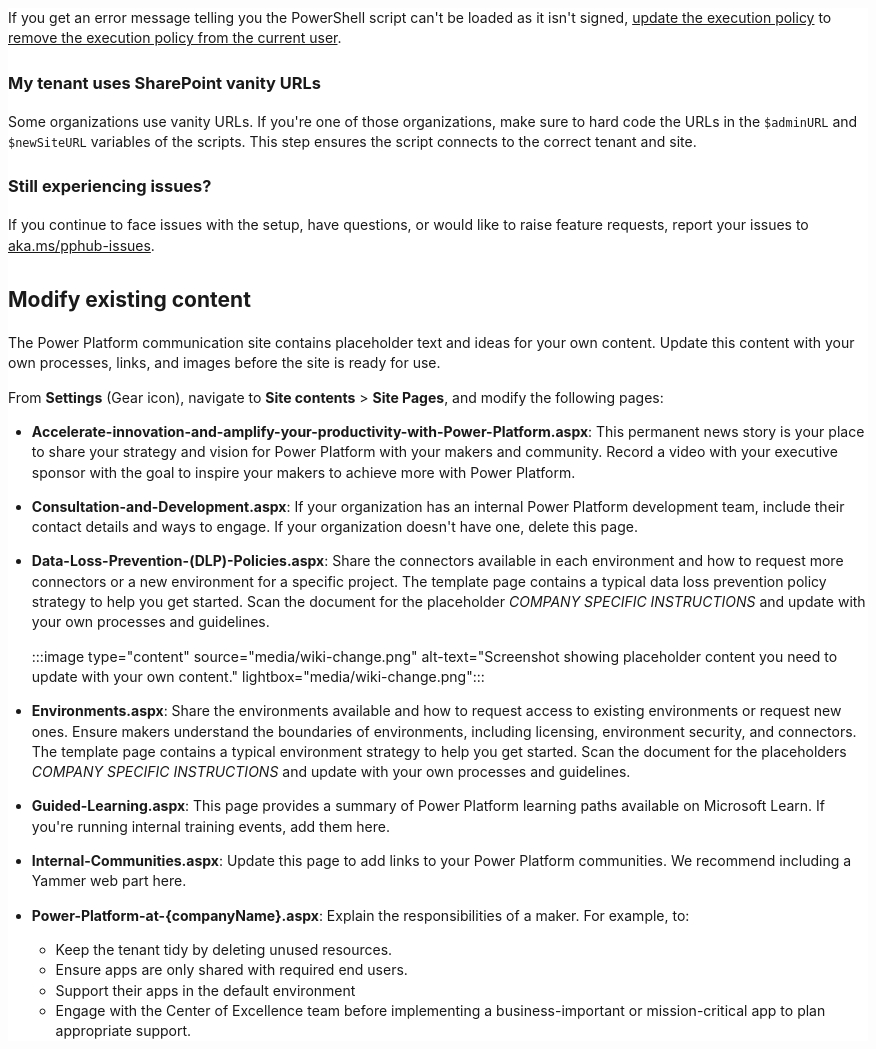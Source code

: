 If you get an error message telling you the PowerShell script can't be loaded as it isn't signed, [update the execution policy](/powershell/module/microsoft.powershell.security/set-executionpolicy) to [remove the execution policy from the current user](/powershell/module/microsoft.powershell.security/set-executionpolicy#example-5-remove-the-execution-policy-for-the-current-user).

### My tenant uses SharePoint vanity URLs

Some organizations use vanity URLs. If you're one of those organizations, make sure to hard code the URLs in the `$adminURL` and `$newSiteURL` variables of the scripts. This step ensures the script connects to the correct tenant and site.

### Still experiencing issues?

If you continue to face issues with the setup, have questions, or would like to raise feature requests, report your issues to [aka.ms/pphub-issues](https://aka.ms/pphub-issues).

## Modify existing content

The Power Platform communication site contains placeholder text and ideas for your own content. Update this content with your own processes, links, and images before the site is ready for use.

From **Settings** (Gear icon), navigate to **Site contents** > **Site Pages**, and modify the following pages:

- **Accelerate-innovation-and-amplify-your-productivity-with-Power-Platform.aspx**: This permanent news story is your place to share your strategy and vision for Power Platform with your makers and community. Record a video with your executive sponsor with the goal to inspire your makers to achieve more with Power Platform.

- **Consultation-and-Development.aspx**: If your organization has an internal Power Platform development team, include their contact details and ways to engage. If your organization doesn't have one, delete this page.

- **Data-Loss-Prevention-(DLP)-Policies.aspx**: Share the connectors available in each environment and how to request more connectors or a new environment for a specific project. The template page contains a typical data loss prevention policy strategy to help you get started. Scan the document for the placeholder  *COMPANY SPECIFIC INSTRUCTIONS* and update with your own processes and guidelines.

    :::image type="content" source="media/wiki-change.png" alt-text="Screenshot showing placeholder content you need to update with your own content." lightbox="media/wiki-change.png":::

- **Environments.aspx**: Share the environments available and how to request access to existing environments or request new ones. Ensure makers understand the boundaries of environments, including licensing, environment security, and connectors. The template page contains a typical environment strategy to help you get started. Scan the document for the placeholders *COMPANY SPECIFIC INSTRUCTIONS* and update with your own processes and guidelines.

- **Guided-Learning.aspx**: This page provides a summary of Power Platform learning paths available on Microsoft Learn. If you're running internal training events, add them here.

- **Internal-Communities.aspx**: Update this page to add links to your Power Platform communities. We recommend including a Yammer web part here.

- **Power-Platform-at-{companyName}.aspx**: Explain the responsibilities of a maker. For example, to:
  - Keep the tenant tidy by deleting unused resources.
  - Ensure apps are only shared with required end users.
  - Support their apps in the default environment
  - Engage with the Center of Excellence team before implementing a business-important or mission-critical app to plan appropriate support.
  